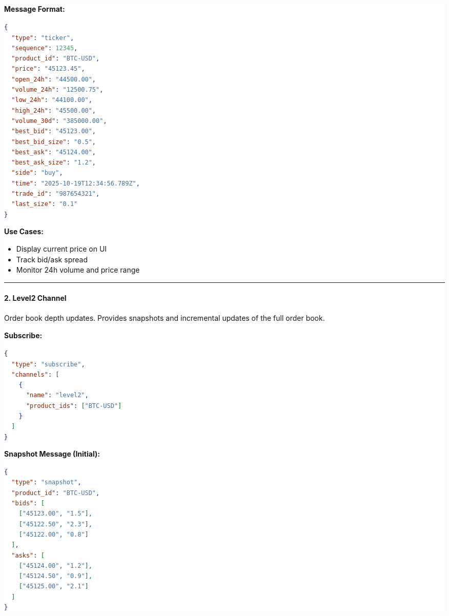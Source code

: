 **Message Format:**
```json
{
  "type": "ticker",
  "sequence": 12345,
  "product_id": "BTC-USD",
  "price": "45123.45",
  "open_24h": "44500.00",
  "volume_24h": "12500.75",
  "low_24h": "44100.00",
  "high_24h": "45500.00",
  "volume_30d": "385000.00",
  "best_bid": "45123.00",
  "best_bid_size": "0.5",
  "best_ask": "45124.00",
  "best_ask_size": "1.2",
  "side": "buy",
  "time": "2025-10-19T12:34:56.789Z",
  "trade_id": "987654321",
  "last_size": "0.1"
}
```

**Use Cases:**
- Display current price on UI
- Track bid/ask spread
- Monitor 24h volume and price range

---

#### 2. Level2 Channel

Order book depth updates. Provides snapshots and incremental updates of the full order book.

**Subscribe:**
```json
{
  "type": "subscribe",
  "channels": [
    {
      "name": "level2",
      "product_ids": ["BTC-USD"]
    }
  ]
}
```

**Snapshot Message (Initial):**
```json
{
  "type": "snapshot",
  "product_id": "BTC-USD",
  "bids": [
    ["45123.00", "1.5"],
    ["45122.50", "2.3"],
    ["45122.00", "0.8"]
  ],
  "asks": [
    ["45124.00", "1.2"],
    ["45124.50", "0.9"],
    ["45125.00", "2.1"]
  ]
}
```
